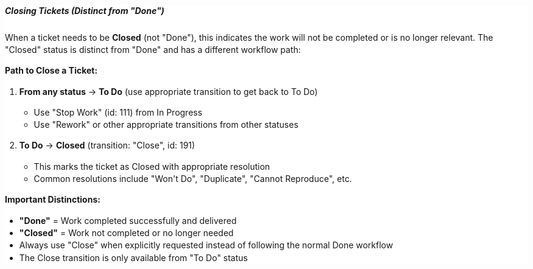 ##### Closing Tickets (Distinct from "Done")

When a ticket needs to be **Closed** (not "Done"), this indicates the work will
not be completed or is no longer relevant. The "Closed" status is distinct from
"Done" and has a different workflow path:

**Path to Close a Ticket:**

1. **From any status** → **To Do** (use appropriate transition to get back to To Do)
   - Use "Stop Work" (id: 111) from In Progress
   - Use "Rework" or other appropriate transitions from other statuses

2. **To Do** → **Closed** (transition: "Close", id: 191)
   - This marks the ticket as Closed with appropriate resolution
   - Common resolutions include "Won't Do", "Duplicate", "Cannot Reproduce", etc.

**Important Distinctions:**

- **"Done"** = Work completed successfully and delivered
- **"Closed"** = Work not completed or no longer needed
- Always use "Close" when explicitly requested instead of following the normal
  Done workflow
- The Close transition is only available from "To Do" status
